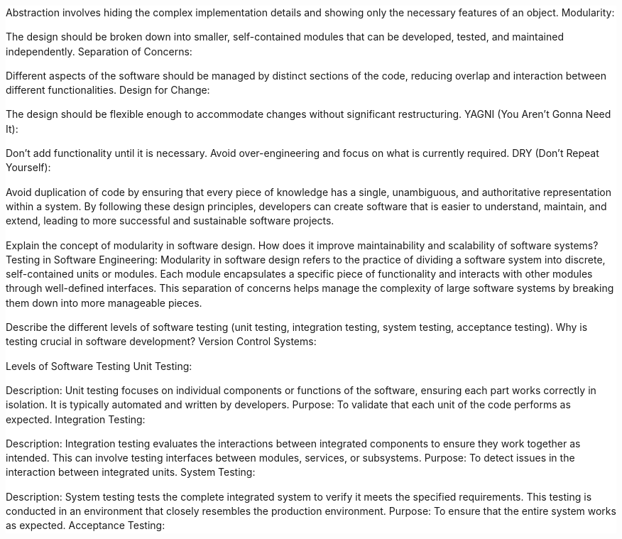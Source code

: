 Abstraction involves hiding the complex implementation details and showing only the necessary features of an object.
Modularity:

The design should be broken down into smaller, self-contained modules that can be developed, tested, and maintained independently.
Separation of Concerns:

Different aspects of the software should be managed by distinct sections of the code, reducing overlap and interaction between different functionalities.
Design for Change:

The design should be flexible enough to accommodate changes without significant restructuring.
YAGNI (You Aren’t Gonna Need It):

Don’t add functionality until it is necessary. Avoid over-engineering and focus on what is currently required.
DRY (Don’t Repeat Yourself):

Avoid duplication of code by ensuring that every piece of knowledge has a single, unambiguous, and authoritative representation within a system.
By following these design principles, developers can create software that is easier to understand, maintain, and extend, leading to more successful and sustainable software projects.



Explain the concept of modularity in software design. How does it improve maintainability and scalability of software systems?
Testing in Software Engineering:
Modularity in software design refers to the practice of dividing a software system into discrete, self-contained units or modules. Each module encapsulates a specific piece of functionality and interacts with other modules through well-defined interfaces. This separation of concerns helps manage the complexity of large software systems by breaking them down into more manageable pieces.


Describe the different levels of software testing (unit testing, integration testing, system testing, acceptance testing). Why is testing crucial in software development?
Version Control Systems:

Levels of Software Testing
Unit Testing:

Description: Unit testing focuses on individual components or functions of the software, ensuring each part works correctly in isolation. It is typically automated and written by developers.
Purpose: To validate that each unit of the code performs as expected.
Integration Testing:

Description: Integration testing evaluates the interactions between integrated components to ensure they work together as intended. This can involve testing interfaces between modules, services, or subsystems.
Purpose: To detect issues in the interaction between integrated units.
System Testing:

Description: System testing tests the complete integrated system to verify it meets the specified requirements. This testing is conducted in an environment that closely resembles the production environment.
Purpose: To ensure that the entire system works as expected.
Acceptance Testing:
